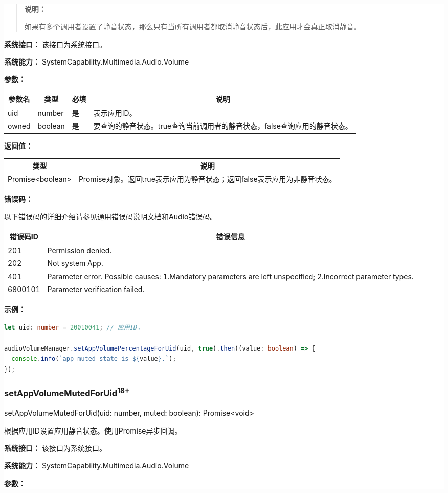 > **说明：**
>
> 如果有多个调用者设置了静音状态，那么只有当所有调用者都取消静音状态后，此应用才会真正取消静音。

**系统接口：** 该接口为系统接口。

**系统能力：** SystemCapability.Multimedia.Audio.Volume

**参数：**

| 参数名     | 类型                                      | 必填 | 说明                                        |
| ---------- | ---------------------------------------- | ---- |-------------------------------------------|
| uid    | number                                   | 是   | 表示应用ID。                                    |
| owned    | boolean                                   | 是   | 要查询的静音状态。true查询当前调用者的静音状态，false查询应用的静音状态。 |

**返回值：**

| 类型                | 说明                  |
| ------------------- |---------------------|
| Promise&lt;boolean&gt; | Promise对象。返回true表示应用为静音状态；返回false表示应用为非静音状态。 |

**错误码：**

以下错误码的详细介绍请参见[通用错误码说明文档](../errorcode-universal.md)和[Audio错误码](errorcode-audio.md)。

| 错误码ID | 错误信息 |
| ------- | --------------------------------------------|
| 201 | Permission denied. |
| 202 | Not system App. |
| 401 | Parameter error. Possible causes: 1.Mandatory parameters are left unspecified; 2.Incorrect parameter types. |
| 6800101 |  Parameter verification failed.|

**示例：**

```ts
let uid: number = 20010041; // 应用ID。

audioVolumeManager.setAppVolumePercentageForUid(uid, true).then((value: boolean) => {
  console.info(`app muted state is ${value}.`);
});
```

### setAppVolumeMutedForUid<sup>18+</sup>

setAppVolumeMutedForUid(uid: number, muted: boolean\): Promise<void\>

根据应用ID设置应用静音状态。使用Promise异步回调。

**系统接口：** 该接口为系统接口。

**系统能力：** SystemCapability.Multimedia.Audio.Volume

**参数：**
